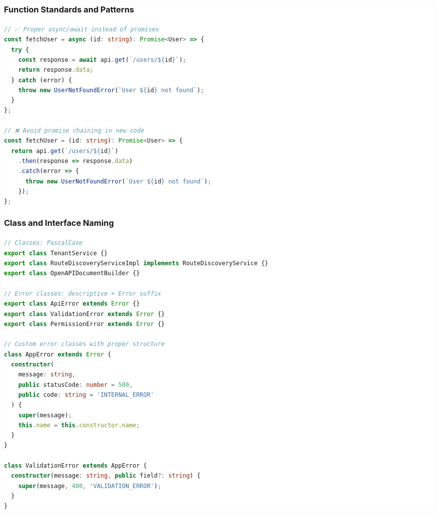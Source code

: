 ### Function Standards and Patterns
```typescript
// ✅ Proper async/await instead of promises
const fetchUser = async (id: string): Promise<User> => {
  try {
    const response = await api.get(`/users/${id}`);
    return response.data;
  } catch (error) {
    throw new UserNotFoundError(`User ${id} not found`);
  }
};

// ❌ Avoid promise chaining in new code
const fetchUser = (id: string): Promise<User> => {
  return api.get(`/users/${id}`)
    .then(response => response.data)
    .catch(error => {
      throw new UserNotFoundError(`User ${id} not found`);
    });
};
```

### Class and Interface Naming
```typescript
// Classes: PascalCase
export class TenantService {}
export class RouteDiscoveryServiceImpl implements RouteDiscoveryService {}
export class OpenAPIDocumentBuilder {}

// Error classes: descriptive + Error suffix
export class ApiError extends Error {}
export class ValidationError extends Error {}
export class PermissionError extends Error {}

// Custom error classes with proper structure
class AppError extends Error {
  constructor(
    message: string,
    public statusCode: number = 500,
    public code: string = 'INTERNAL_ERROR'
  ) {
    super(message);
    this.name = this.constructor.name;
  }
}

class ValidationError extends AppError {
  constructor(message: string, public field?: string) {
    super(message, 400, 'VALIDATION_ERROR');
  }
}
```
